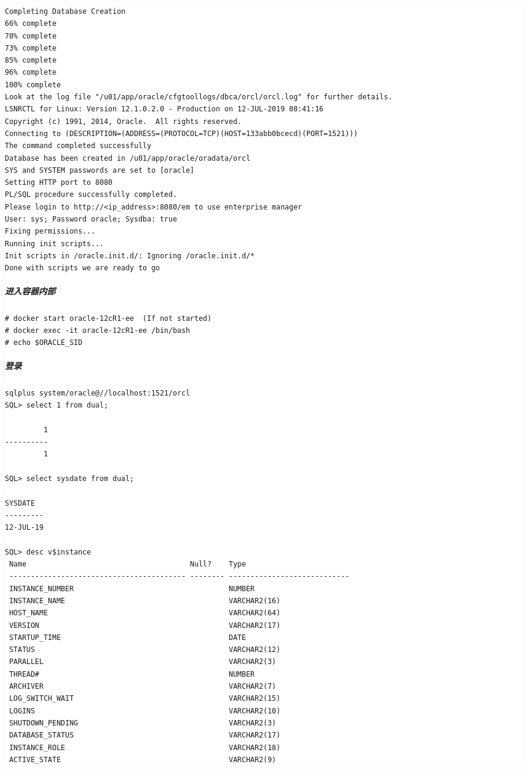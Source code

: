 	Completing Database Creation
	66% complete
	70% complete
	73% complete
	85% complete
	96% complete
	100% complete
	Look at the log file "/u01/app/oracle/cfgtoollogs/dbca/orcl/orcl.log" for further details.
	LSNRCTL for Linux: Version 12.1.0.2.0 - Production on 12-JUL-2019 08:41:16
	Copyright (c) 1991, 2014, Oracle.  All rights reserved.
	Connecting to (DESCRIPTION=(ADDRESS=(PROTOCOL=TCP)(HOST=133abb0bcecd)(PORT=1521)))
	The command completed successfully
	Database has been created in /u01/app/oracle/oradata/orcl
	SYS and SYSTEM passwords are set to [oracle]
	Setting HTTP port to 8080
	PL/SQL procedure successfully completed.
	Please login to http://<ip_address>:8080/em to use enterprise manager
	User: sys; Password oracle; Sysdba: true
	Fixing permissions...
	Running init scripts...
	Init scripts in /oracle.init.d/: Ignoring /oracle.init.d/*
	Done with scripts we are ready to go

##### 进入容器内部	
    # docker start oracle-12cR1-ee  (If not started)
	# docker exec -it oracle-12cR1-ee /bin/bash
	# echo $ORACLE_SID

##### 登录
	sqlplus system/oracle@//localhost:1521/orcl
	SQL> select 1 from dual;
	
	         1
	----------
	         1
	
	SQL> select sysdate from dual;
	
	SYSDATE
	---------
	12-JUL-19
	
	SQL> desc v$instance
	 Name                                      Null?    Type
	 ----------------------------------------- -------- ----------------------------
	 INSTANCE_NUMBER                                    NUMBER
	 INSTANCE_NAME                                      VARCHAR2(16)
	 HOST_NAME                                          VARCHAR2(64)
	 VERSION                                            VARCHAR2(17)
	 STARTUP_TIME                                       DATE
	 STATUS                                             VARCHAR2(12)
	 PARALLEL                                           VARCHAR2(3)
	 THREAD#                                            NUMBER
	 ARCHIVER                                           VARCHAR2(7)
	 LOG_SWITCH_WAIT                                    VARCHAR2(15)
	 LOGINS                                             VARCHAR2(10)
	 SHUTDOWN_PENDING                                   VARCHAR2(3)
	 DATABASE_STATUS                                    VARCHAR2(17)
	 INSTANCE_ROLE                                      VARCHAR2(18)
	 ACTIVE_STATE                                       VARCHAR2(9)